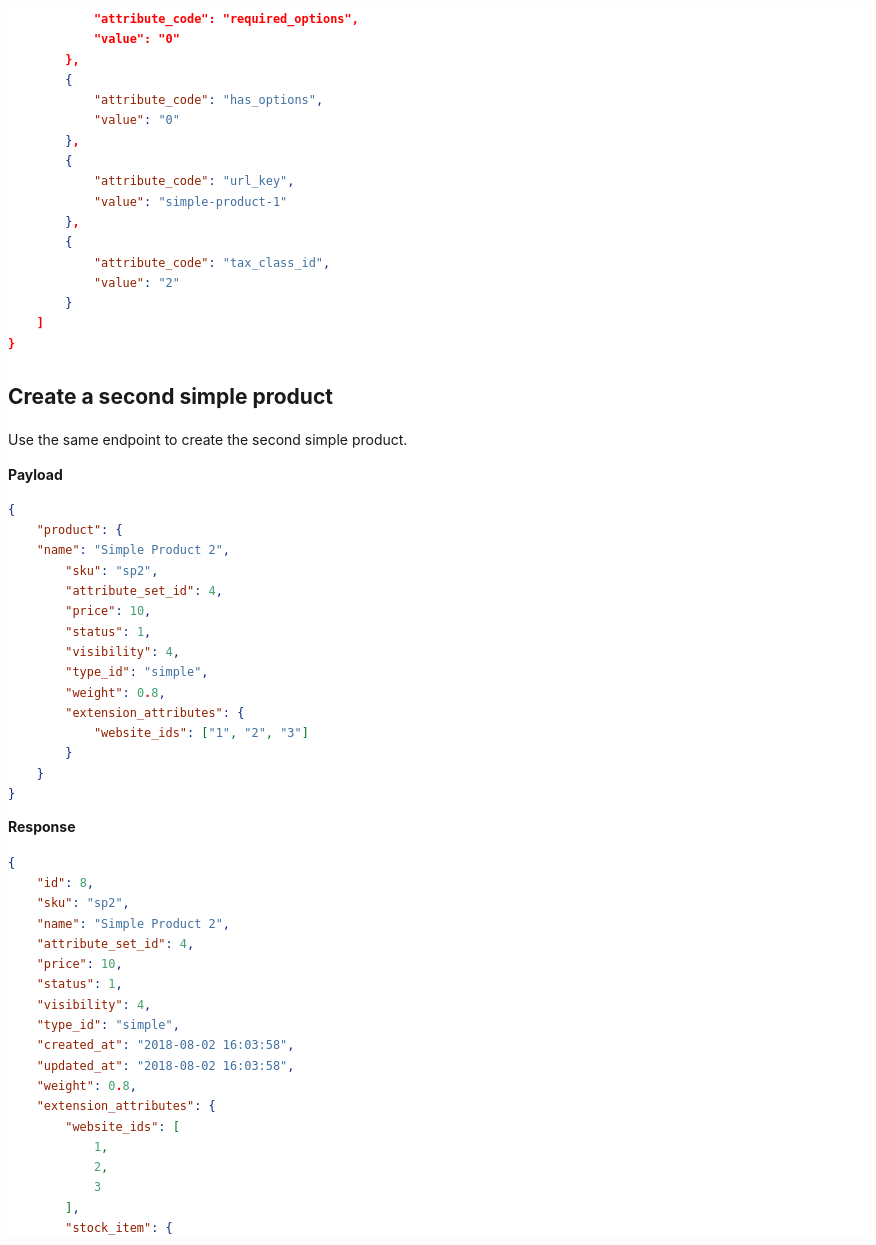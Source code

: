 ``` json
            "attribute_code": "required_options",
            "value": "0"
        },
        {
            "attribute_code": "has_options",
            "value": "0"
        },
        {
            "attribute_code": "url_key",
            "value": "simple-product-1"
        },
        {
            "attribute_code": "tax_class_id",
            "value": "2"
        }
    ]
}
```

## Create a second simple product

Use the same endpoint to create the second simple product.

**Payload**

``` json
{
	"product": {
    "name": "Simple Product 2",
		"sku": "sp2",
		"attribute_set_id": 4,
		"price": 10,
		"status": 1,
		"visibility": 4,
		"type_id": "simple",
		"weight": 0.8,
		"extension_attributes": {
			"website_ids": ["1", "2", "3"]
		}
	}
}
```

**Response**

``` json
{
    "id": 8,
    "sku": "sp2",
    "name": "Simple Product 2",
    "attribute_set_id": 4,
    "price": 10,
    "status": 1,
    "visibility": 4,
    "type_id": "simple",
    "created_at": "2018-08-02 16:03:58",
    "updated_at": "2018-08-02 16:03:58",
    "weight": 0.8,
    "extension_attributes": {
        "website_ids": [
            1,
            2,
            3
        ],
        "stock_item": {
```